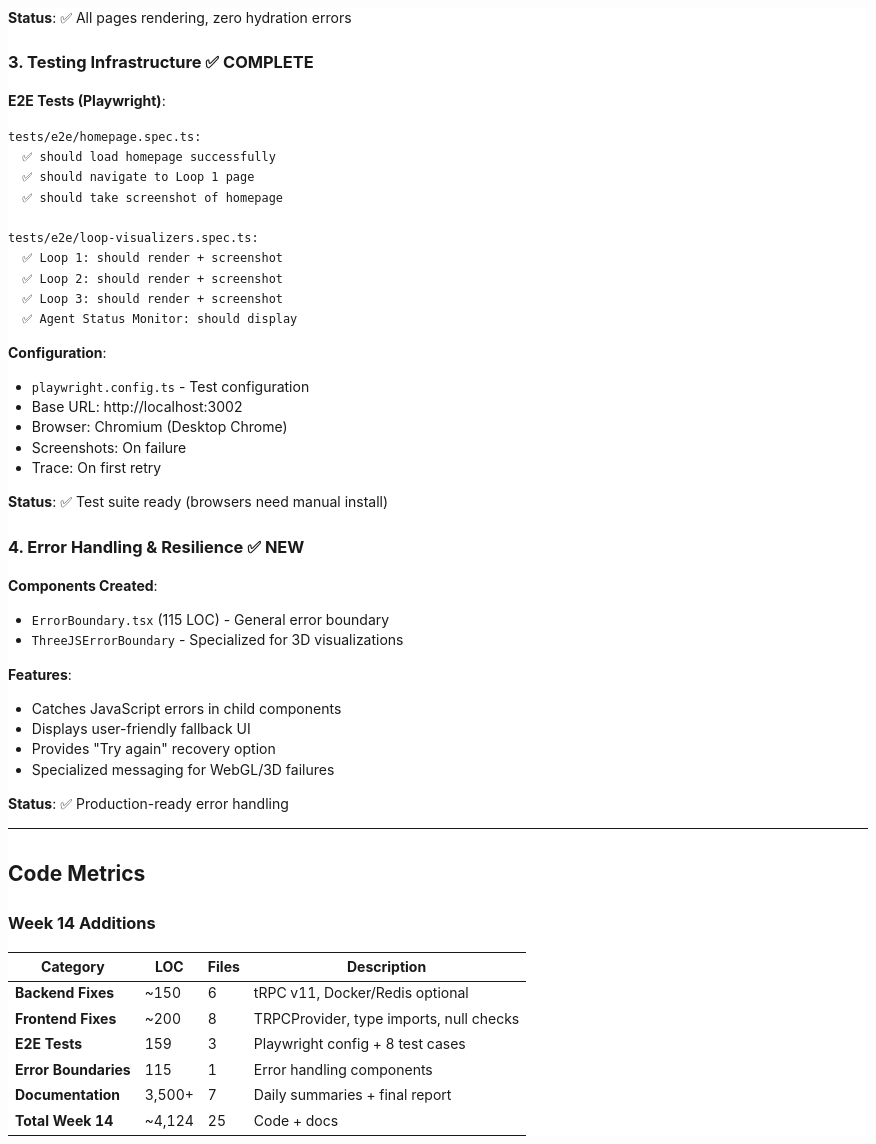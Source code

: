 **Status**: ✅ All pages rendering, zero hydration errors

### 3. Testing Infrastructure ✅ COMPLETE

**E2E Tests (Playwright)**:
```
tests/e2e/homepage.spec.ts:
  ✅ should load homepage successfully
  ✅ should navigate to Loop 1 page
  ✅ should take screenshot of homepage

tests/e2e/loop-visualizers.spec.ts:
  ✅ Loop 1: should render + screenshot
  ✅ Loop 2: should render + screenshot
  ✅ Loop 3: should render + screenshot
  ✅ Agent Status Monitor: should display
```

**Configuration**:
- `playwright.config.ts` - Test configuration
- Base URL: http://localhost:3002
- Browser: Chromium (Desktop Chrome)
- Screenshots: On failure
- Trace: On first retry

**Status**: ✅ Test suite ready (browsers need manual install)

### 4. Error Handling & Resilience ✅ NEW

**Components Created**:
- `ErrorBoundary.tsx` (115 LOC) - General error boundary
- `ThreeJSErrorBoundary` - Specialized for 3D visualizations

**Features**:
- Catches JavaScript errors in child components
- Displays user-friendly fallback UI
- Provides "Try again" recovery option
- Specialized messaging for WebGL/3D failures

**Status**: ✅ Production-ready error handling

---

## Code Metrics

### Week 14 Additions

| Category | LOC | Files | Description |
|----------|-----|-------|-------------|
| **Backend Fixes** | ~150 | 6 | tRPC v11, Docker/Redis optional |
| **Frontend Fixes** | ~200 | 8 | TRPCProvider, type imports, null checks |
| **E2E Tests** | 159 | 3 | Playwright config + 8 test cases |
| **Error Boundaries** | 115 | 1 | Error handling components |
| **Documentation** | 3,500+ | 7 | Daily summaries + final report |
| **Total Week 14** | ~4,124 | 25 | Code + docs |
